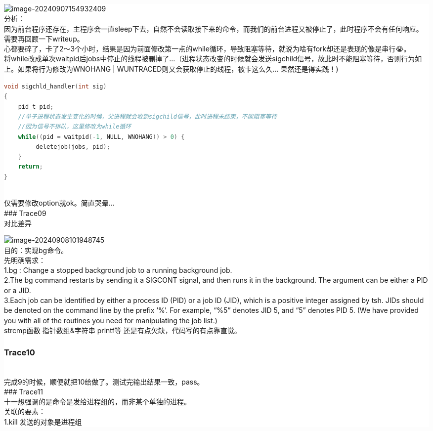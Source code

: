 ![image-20240907154932409](https://cdn.jsdelivr.net/gh/liaozk-wiki/md_img/md/image-20240907154932409.png)
<br>
分析：
<br>
因为前台程序还存在，主程序会一直sleep下去，自然不会读取接下来的命令，而我们的前台进程又被停止了，此时程序不会有任何响应。需要再回顾一下writeup。
<br>
心都要碎了，卡了2～3个小时，结果是因为前面修改第一点的while循环，导致阻塞等待，就说为啥有fork却还是表现的像是串行😭。
<br>
将while改成单次waitpid后jobs中停止的线程被删掉了...（进程状态改变的时候就会发送sigchild信号，故此时不能阻塞等待，否则行为如上。如果将行为修改为WNOHANG | WUNTRACED则又会获取停止的线程，被卡这么久... 果然还是得实践！)



```c
void sigchld_handler(int sig) 
{
    pid_t pid;
    //单子进程状态发生变化的时候，父进程就会收到sigchild信号，此时进程未结束，不能阻塞等待
    //因为信号不排队，这里修改为while循环
    while((pid = waitpid(-1, NULL, WNOHANG)) > 0) {   
         deletejob(jobs, pid);
    } 
    return;
}
```
<br>
仅需要修改option就ok。简直哭晕...
<br>
### Trace09
<br>
对比差异

![image-20240908101948745](https://cdn.jsdelivr.net/gh/liaozk-wiki/md_img/md/image-20240908101948745.png)
<br>
目的：实现bg命令。
<br>
先明确需求：
<br>
1.bg : Change a stopped background job to a running background job.
<br>
2.The bg  command restarts  by sending it a SIGCONT signal, and then runs it in the background. The  argument can be either a PID or a JID.
<br>
3.Each job can be identified by either a process ID (PID) or a job ID (JID), which is a positive integer assigned by tsh. JIDs should be denoted on the command line by the prefix ’%’. For example, “%5” denotes JID 5, and “5” denotes PID 5. (We have provided you with all of the routines you need for manipulating the job list.)
<br>
strcmp函数 指针数组&字符串 printf等 还是有点欠缺，代码写的有点靠直觉。
<br>

### Trace10
<br>
完成9的时候，顺便就把10给做了。测试完输出结果一致，pass。
<br>
### Trace11
<br>
十一想强调的是命令是发给进程组的，而非某个单独的进程。
<br>
关联的要素：
<br>
1.kill 发送的对象是进程组
<br>